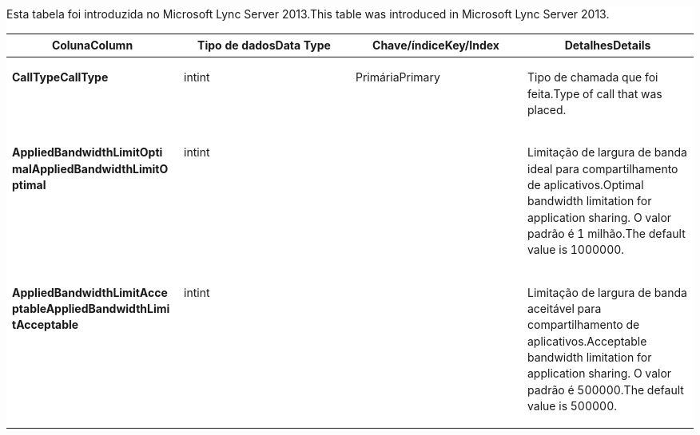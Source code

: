 <span data-ttu-id="d14e2-108">Esta tabela foi introduzida no Microsoft Lync Server 2013.</span><span class="sxs-lookup"><span data-stu-id="d14e2-108">This table was introduced in Microsoft Lync Server 2013.</span></span>


<table>
<colgroup>
<col style="width: 25%" />
<col style="width: 25%" />
<col style="width: 25%" />
<col style="width: 25%" />
</colgroup>
<thead>
<tr class="header">
<th><span data-ttu-id="d14e2-109"><strong>Coluna</strong></span><span class="sxs-lookup"><span data-stu-id="d14e2-109"><strong>Column</strong></span></span></th>
<th><span data-ttu-id="d14e2-110"><strong>Tipo de dados</strong></span><span class="sxs-lookup"><span data-stu-id="d14e2-110"><strong>Data Type</strong></span></span></th>
<th><span data-ttu-id="d14e2-111"><strong>Chave/índice</strong></span><span class="sxs-lookup"><span data-stu-id="d14e2-111"><strong>Key/Index</strong></span></span></th>
<th><span data-ttu-id="d14e2-112"><strong>Detalhes</strong></span><span class="sxs-lookup"><span data-stu-id="d14e2-112"><strong>Details</strong></span></span></th>
</tr>
</thead>
<tbody>
<tr class="odd">
<td><p><span data-ttu-id="d14e2-113"><strong>CallType</strong></span><span class="sxs-lookup"><span data-stu-id="d14e2-113"><strong>CallType</strong></span></span></p></td>
<td><p><span data-ttu-id="d14e2-114">int</span><span class="sxs-lookup"><span data-stu-id="d14e2-114">int</span></span></p></td>
<td><p><span data-ttu-id="d14e2-115">Primária</span><span class="sxs-lookup"><span data-stu-id="d14e2-115">Primary</span></span></p></td>
<td><p><span data-ttu-id="d14e2-116">Tipo de chamada que foi feita.</span><span class="sxs-lookup"><span data-stu-id="d14e2-116">Type of call that was placed.</span></span></p></td>
</tr>
<tr class="even">
<td><p><span data-ttu-id="d14e2-117"><strong>AppliedBandwidthLimitOptimal</strong></span><span class="sxs-lookup"><span data-stu-id="d14e2-117"><strong>AppliedBandwidthLimitOptimal</strong></span></span></p></td>
<td><p><span data-ttu-id="d14e2-118">int</span><span class="sxs-lookup"><span data-stu-id="d14e2-118">int</span></span></p></td>
<td></td>
<td><p><span data-ttu-id="d14e2-119">Limitação de largura de banda ideal para compartilhamento de aplicativos.</span><span class="sxs-lookup"><span data-stu-id="d14e2-119">Optimal bandwidth limitation for application sharing.</span></span> <span data-ttu-id="d14e2-120">O valor padrão é 1 milhão.</span><span class="sxs-lookup"><span data-stu-id="d14e2-120">The default value is 1000000.</span></span></p></td>
</tr>
<tr class="odd">
<td><p><span data-ttu-id="d14e2-121"><strong>AppliedBandwidthLimitAcceptable</strong></span><span class="sxs-lookup"><span data-stu-id="d14e2-121"><strong>AppliedBandwidthLimitAcceptable</strong></span></span></p></td>
<td><p><span data-ttu-id="d14e2-122">int</span><span class="sxs-lookup"><span data-stu-id="d14e2-122">int</span></span></p></td>
<td></td>
<td><p><span data-ttu-id="d14e2-123">Limitação de largura de banda aceitável para compartilhamento de aplicativos.</span><span class="sxs-lookup"><span data-stu-id="d14e2-123">Acceptable bandwidth limitation for application sharing.</span></span> <span data-ttu-id="d14e2-124">O valor padrão é 500000.</span><span class="sxs-lookup"><span data-stu-id="d14e2-124">The default value is 500000.</span></span></p></td>
</tr>
<tr class="even">